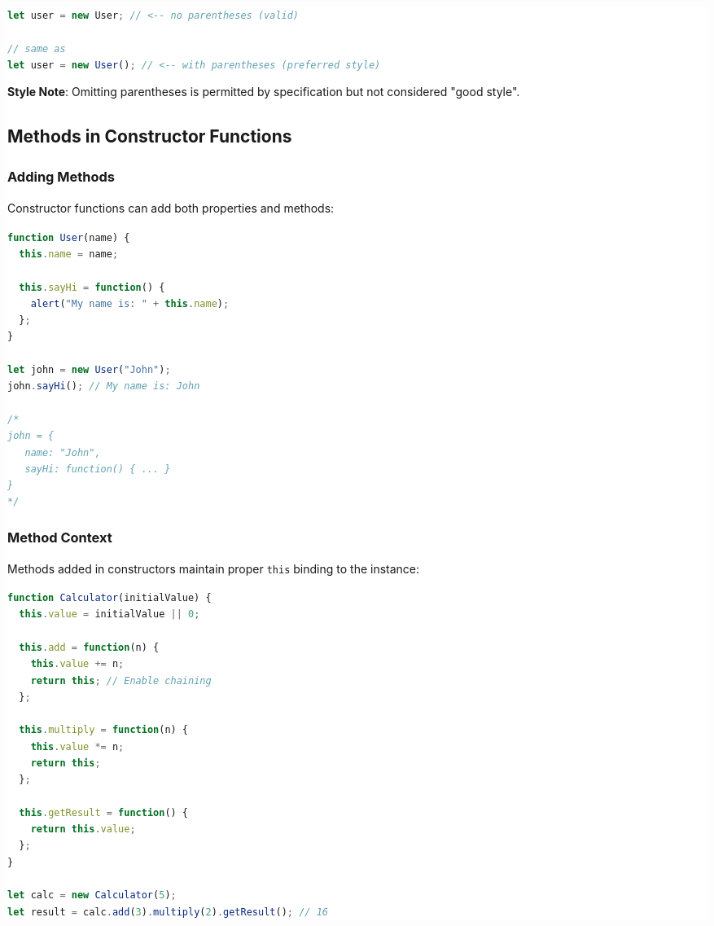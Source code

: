 ```jsx
let user = new User; // <-- no parentheses (valid)

// same as
let user = new User(); // <-- with parentheses (preferred style)

```

**Style Note**: Omitting parentheses is permitted by specification but not considered "good style".

## Methods in Constructor Functions

### Adding Methods

Constructor functions can add both properties and methods:

```jsx
function User(name) {
  this.name = name;

  this.sayHi = function() {
    alert("My name is: " + this.name);
  };
}

let john = new User("John");
john.sayHi(); // My name is: John

/*
john = {
   name: "John",
   sayHi: function() { ... }
}
*/

```

### Method Context

Methods added in constructors maintain proper `this` binding to the instance:

```jsx
function Calculator(initialValue) {
  this.value = initialValue || 0;

  this.add = function(n) {
    this.value += n;
    return this; // Enable chaining
  };

  this.multiply = function(n) {
    this.value *= n;
    return this;
  };

  this.getResult = function() {
    return this.value;
  };
}

let calc = new Calculator(5);
let result = calc.add(3).multiply(2).getResult(); // 16

```
